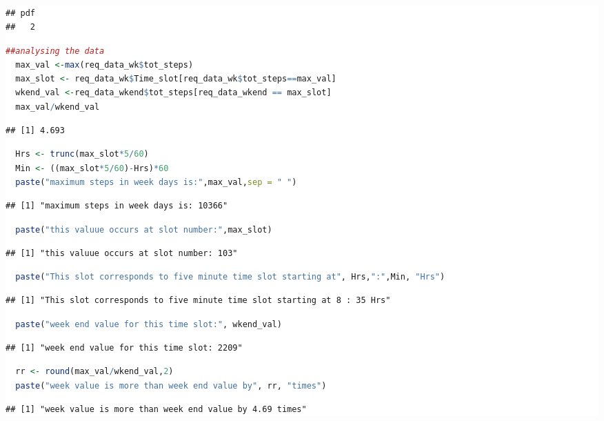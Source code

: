 ```
## pdf 
##   2
```

```r
##analysing the data
  max_val <-max(req_data_wk$tot_steps)
  max_slot <- req_data_wk$Time_slot[req_data_wk$tot_steps==max_val]
  wkend_val <-req_data_wkend$tot_steps[req_data_wkend == max_slot]
  max_val/wkend_val
```

```
## [1] 4.693
```

```r
  Hrs <- trunc(max_slot*5/60)
  Min <- ((max_slot*5/60)-Hrs)*60
  paste("maximum steps in week days is:",max_val,sep = " ")
```

```
## [1] "maximum steps in week days is: 10366"
```

```r
  paste("this valuue occurs at slot number:",max_slot)
```

```
## [1] "this valuue occurs at slot number: 103"
```

```r
  paste("This slot corresponds to five minute time slot starting at", Hrs,":",Min, "Hrs")
```

```
## [1] "This slot corresponds to five minute time slot starting at 8 : 35 Hrs"
```

```r
  paste("week end value for this time slot:", wkend_val)
```

```
## [1] "week end value for this time slot: 2209"
```

```r
  rr <- round(max_val/wkend_val,2)
  paste("week value is more than week end value by", rr, "times")
```

```
## [1] "week value is more than week end value by 4.69 times"
```




